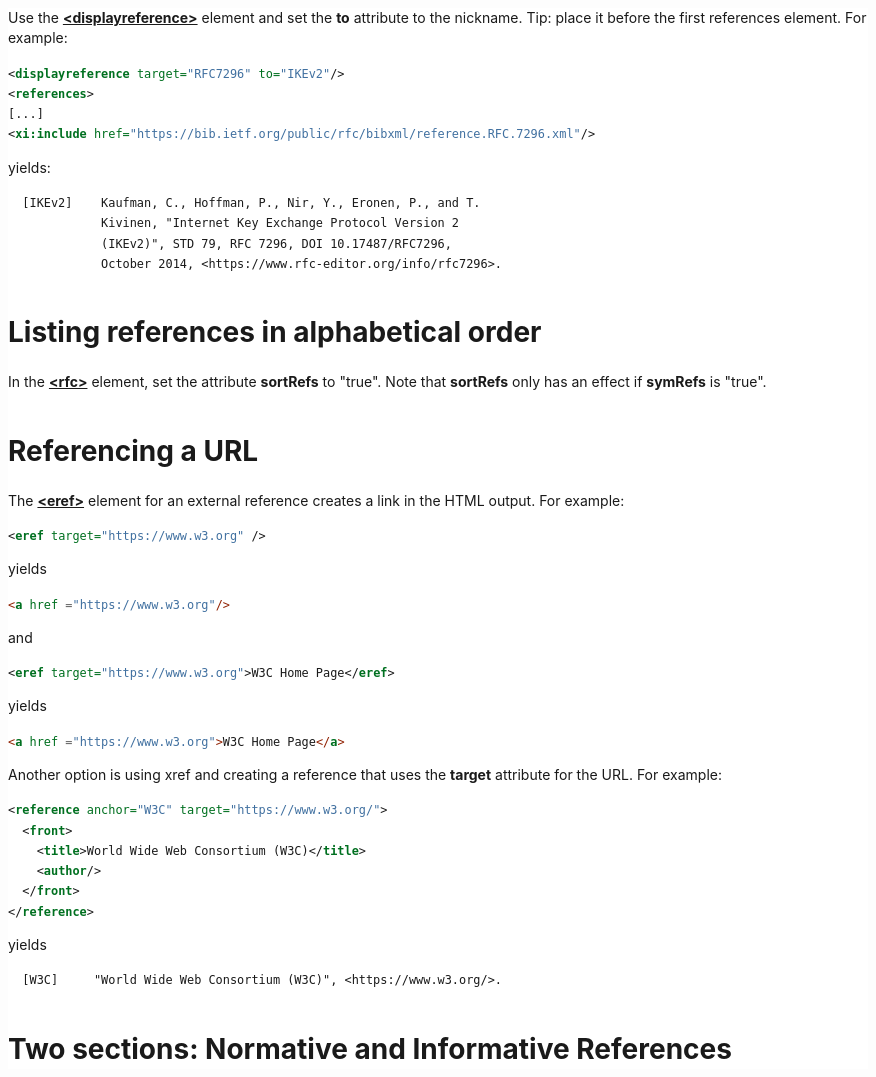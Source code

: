 Use the [**\<displayreference\>**](/rfcxml-vocabulary#displayreference) element and set the **to** attribute to the nickname. Tip: place it before the first references element. For example:
```xml
<displayreference target="RFC7296" to="IKEv2"/>
<references>
[...]
<xi:include href="https://bib.ietf.org/public/rfc/bibxml/reference.RFC.7296.xml"/>
```
yields:
```
  [IKEv2]    Kaufman, C., Hoffman, P., Nir, Y., Eronen, P., and T. 
             Kivinen, "Internet Key Exchange Protocol Version 2 
             (IKEv2)", STD 79, RFC 7296, DOI 10.17487/RFC7296, 
             October 2014, <https://www.rfc-editor.org/info/rfc7296>.
```
# Listing references in alphabetical order

In the [**\<rfc\>**](/rfcxml-vocabulary#rfc) element, set the attribute **sortRefs** to "true". Note that **sortRefs** only has an effect if **symRefs** is "true".

# Referencing a URL

The [**\<eref\>**](/rfcxml-vocabulary#eref) element for an external reference creates a link in the HTML output. For example:
```xml
<eref target="https://www.w3.org" />
```
yields 
```html
<a href ="https://www.w3.org"/>
```
and
```xml
<eref target="https://www.w3.org">W3C Home Page</eref>
```
yields
```html
<a href ="https://www.w3.org">W3C Home Page</a>
```

Another option is using xref and creating a reference that uses the **target** attribute for the URL. For example:
```xml
<reference anchor="W3C" target="https://www.w3.org/">
  <front>
    <title>World Wide Web Consortium (W3C)</title>
    <author/>
  </front>
</reference>
```
yields
```
  [W3C]     "World Wide Web Consortium (W3C)", <https://www.w3.org/>.
```
# Two sections: Normative and Informative References
